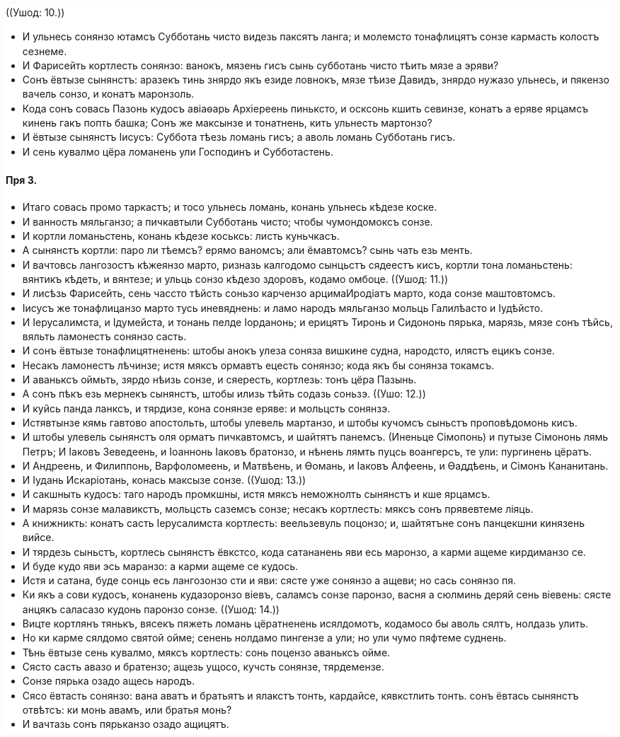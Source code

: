 ((Ушод: 10.))
* И ульнесь сонянзо ютамсъ Субботань чисто видезь паксятъ ланга; и молемсто тонафлицятъ сонзе кармасть колостъ сезнеме.
* И Фарисейть кортлесть сонянзо: ванокъ, мязень гисъ сынь субботань чисто тѣить мязе а эряви?
* Сонъ ёвтызе сынянстъ: аразекъ тинь знярдо якъ езиде ловнокъ, мязе тѣизе Давидъ, знярдо нужазо ульнесь, и пякензо вачель сонзо, и конатъ маронзоль.
* Кода сонъ совась Пазонь кудосъ авіаѳарь Архіереень пиньксто, и осксонь кшить севинзе, конатъ а еряве ярцамсъ кинень гакъ попть башка; Сонъ же максынзе и тонатнень, кить ульнесть мартонзо?
* И ёвтызе сынянстъ Іисусъ: Суббота тѣезь ломань гисъ; а аволь ломань Субботань гисъ.
* И сень кувалмо цёра ломанень ули Господинъ и Субботастень.

#### Пря 3. 

* Итаго совась промо таркастъ; и тосо ульнесь ломань, конань ульнесь кѣдезе коске.
* И ванность мяльганзо; а пичкавтыли Субботань чисто; чтобы чумондомоксъ сонзе.
* И кортли ломаньстень, конань кѣдезе коськсь: листь куньчкасъ.
* А сынянстъ кортли: паро ли тѣемсъ? ерямо ваномсъ; али ёмавтомсъ? сынь чать езь менть.
* И вачтовсь лангозостъ кѣжеянзо марто, ризназь калгодомо сынцьстъ сядеестъ кисъ, кортли тона ломаньстень: вянтикъ кѣдеть, и вянтезе; и ульць сонзо кѣдезо здоровъ, кодамо омбоце.
((Ушод: 11.))
* И лисѣзь Фарисейть, сень чассто тѣйсть соньзо карчензо арцимаИродіатъ марто, кода сонзе маштовтомсъ.
* Іисусъ же тонафлицанзо марто тусь иневяднень: и ламо народъ мяльганзо мольць Галилѣасто и Іудѣйсто.
* И Іерусалимста, и Ідумейста, и тонань пелде Іорданонь; и ерицятъ Тиронь и Сидононь пярька, марязь, мязе сонъ тѣйсь, вяльть ламонестъ сонянзо састь.
* И сонъ ёвтызе тонафлицятненень: штобы анокъ улеза соняза вишкине судна, народсто, илястъ ецикъ сонзе.
* Несакъ ламонестъ лѣчинзе; истя мяксъ ормавтъ ецесть сонянзо; кода якъ бы сонянза токамсъ.
* И аваньксъ оймьть, зярдо нѣизь сонзе, и сяересть, кортлезь: тонъ цёра Пазынь.
* А сонъ пѣкъ езь мернекъ сынянстъ, штобы илизь тѣйть содазь соньзэ.
((Ушо: 12.))
* И куйсь панда ланксъ, и тярдизе, кона сонянзе еряве: и мольцсть сонянзэ.
* Истявтынзе кямь гавтово апостольть, штобы улевель мартанзо, и штобы кучомсъ сыньстъ проповѣдомонь кисъ.
* И штобы улевель сынянстъ оля орматъ пичкавтомсъ, и шайтятъ панемсъ. (Иненьце Сімопонь) и путызе Сімононь лямь Петръ; И Іаковъ Зеведеень, и Іоаннонь Іаковъ братонзо, и нѣнень лямть пуцсь воангерсъ, те ули: пургинень цёратъ.
* И Андреень, и Филиппонь, Варфоломеень, и Матвѣень, и Ѳомань, и Іаковъ Алфеень, и Ѳаддѣень, и Сімонъ Кананитань.
* И Іудань Искаріотань, конась максызе сонзе.
((Ушод: 13.))
* И сакшныть кудосъ: таго народъ промкшны, истя мяксъ неможнолть сынянстъ и кше ярцамсъ.
* И марязь сонзе малавикстъ, мольцсть саземсъ сонзе; несакъ кортлесть: мяксъ сонъ прявевтеме ліяць.
* А книжникть: конатъ састь Іерусалимста кортлесть: веельзевуль поцонзо; и, шайтятъне сонъ панцекшни кинязень вийсе.
* И тярдезь сыньстъ, кортлесь сынянстъ ёвкстсо, кода сатананень яви есь маронзо, а карми ащеме кирдиманзо се.
* И буде кудо яви эсь маранзо: а карми ащеме се кудось.
* Истя и сатана, буде сонць есь лангозонзо сти и яви: сясте уже сонянзо а ащеви; но сась сонянзо пя.
* Ки якъ а сови кудосъ, конанень кудазоронзо віевъ, саламсъ сонзе паронзо, васня а сюлминь деряй сень віевень: сясте анцякъ саласазо кудонь паронзо сонзе.
((Ушод: 14.))
* Вицте кортлянъ тянькъ, вясекъ пяжеть ломань цёратненень исялдомотъ, кодамосо бы аволь сялтъ, нолдазь улить.
* Но ки карме сялдомо святой ойме; сенень нолдамо пингензе а ули; но ули чумо пяфтеме суднень.
* Тѣнь ёвтызе сень кувалмо, мяксъ кортлесть: сонь поцензо аваньксъ ойме.
* Сясто састь авазо и братензо; ащезь ущосо, кучсть сонянзе, тярдемензе.
* Сонзе пярька озадо ащесь народъ.
* Сясо ёвтасть сонянзо: вана аватъ и братьятъ и ялакстъ тонть, кардайсе, кявкстлить тонть. сонъ ёвтась сынянстъ отвѣтсъ: ки монь авамъ, или братья монь?
* И вачтазь сонъ пярьканзо озадо ащицятъ.